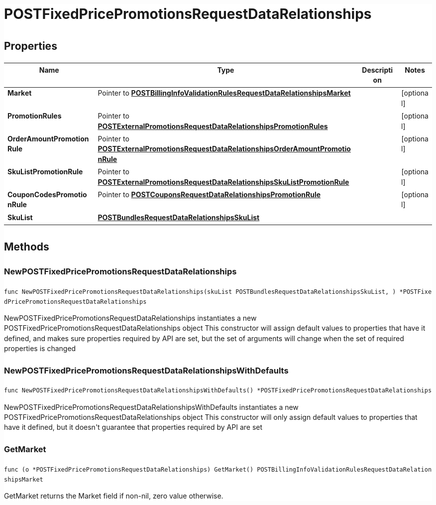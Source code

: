 # POSTFixedPricePromotionsRequestDataRelationships

## Properties

Name | Type | Description | Notes
------------ | ------------- | ------------- | -------------
**Market** | Pointer to [**POSTBillingInfoValidationRulesRequestDataRelationshipsMarket**](POSTBillingInfoValidationRulesRequestDataRelationshipsMarket.md) |  | [optional] 
**PromotionRules** | Pointer to [**POSTExternalPromotionsRequestDataRelationshipsPromotionRules**](POSTExternalPromotionsRequestDataRelationshipsPromotionRules.md) |  | [optional] 
**OrderAmountPromotionRule** | Pointer to [**POSTExternalPromotionsRequestDataRelationshipsOrderAmountPromotionRule**](POSTExternalPromotionsRequestDataRelationshipsOrderAmountPromotionRule.md) |  | [optional] 
**SkuListPromotionRule** | Pointer to [**POSTExternalPromotionsRequestDataRelationshipsSkuListPromotionRule**](POSTExternalPromotionsRequestDataRelationshipsSkuListPromotionRule.md) |  | [optional] 
**CouponCodesPromotionRule** | Pointer to [**POSTCouponsRequestDataRelationshipsPromotionRule**](POSTCouponsRequestDataRelationshipsPromotionRule.md) |  | [optional] 
**SkuList** | [**POSTBundlesRequestDataRelationshipsSkuList**](POSTBundlesRequestDataRelationshipsSkuList.md) |  | 

## Methods

### NewPOSTFixedPricePromotionsRequestDataRelationships

`func NewPOSTFixedPricePromotionsRequestDataRelationships(skuList POSTBundlesRequestDataRelationshipsSkuList, ) *POSTFixedPricePromotionsRequestDataRelationships`

NewPOSTFixedPricePromotionsRequestDataRelationships instantiates a new POSTFixedPricePromotionsRequestDataRelationships object
This constructor will assign default values to properties that have it defined,
and makes sure properties required by API are set, but the set of arguments
will change when the set of required properties is changed

### NewPOSTFixedPricePromotionsRequestDataRelationshipsWithDefaults

`func NewPOSTFixedPricePromotionsRequestDataRelationshipsWithDefaults() *POSTFixedPricePromotionsRequestDataRelationships`

NewPOSTFixedPricePromotionsRequestDataRelationshipsWithDefaults instantiates a new POSTFixedPricePromotionsRequestDataRelationships object
This constructor will only assign default values to properties that have it defined,
but it doesn't guarantee that properties required by API are set

### GetMarket

`func (o *POSTFixedPricePromotionsRequestDataRelationships) GetMarket() POSTBillingInfoValidationRulesRequestDataRelationshipsMarket`

GetMarket returns the Market field if non-nil, zero value otherwise.
